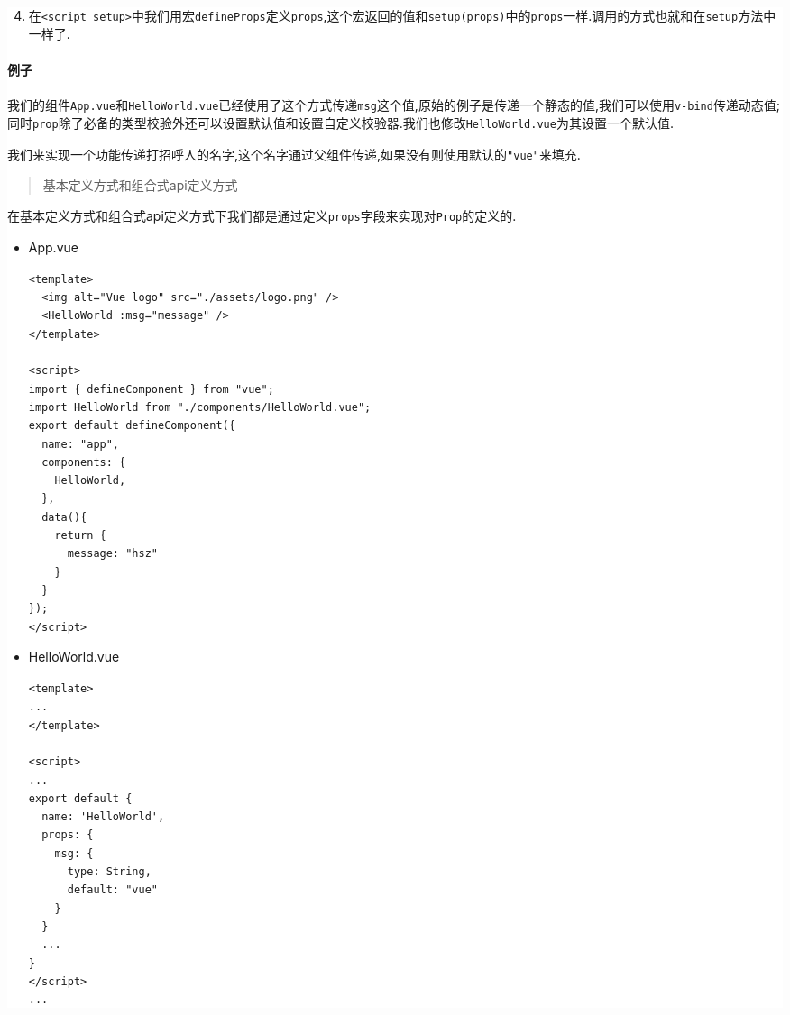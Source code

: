 4. 在`<script setup>`中我们用宏`defineProps`定义`props`,这个宏返回的值和`setup(props)`中的`props`一样.调用的方式也就和在`setup`方法中一样了.

#### 例子

我们的组件`App.vue`和`HelloWorld.vue`已经使用了这个方式传递`msg`这个值,原始的例子是传递一个静态的值,我们可以使用`v-bind`传递动态值;
同时`prop`除了必备的类型校验外还可以设置默认值和设置自定义校验器.我们也修改`HelloWorld.vue`为其设置一个默认值.

我们来实现一个功能传递打招呼人的名字,这个名字通过父组件传递,如果没有则使用默认的`"vue"`来填充.

> 基本定义方式和组合式api定义方式

在基本定义方式和组合式api定义方式下我们都是通过定义`props`字段来实现对`Prop`的定义的.

+ App.vue

    ```vue
    <template>
      <img alt="Vue logo" src="./assets/logo.png" />
      <HelloWorld :msg="message" />
    </template>

    <script>
    import { defineComponent } from "vue";
    import HelloWorld from "./components/HelloWorld.vue";
    export default defineComponent({
      name: "app",
      components: {
        HelloWorld,
      },
      data(){
        return {
          message: "hsz"
        }
      }
    });
    </script>
    ```

+ HelloWorld.vue

    ```vue
    <template>
    ...
    </template>

    <script>
    ...
    export default {
      name: 'HelloWorld',
      props: {
        msg: {
          type: String,
          default: "vue"
        } 
      }
      ...
    }
    </script>
    ...
    ```
